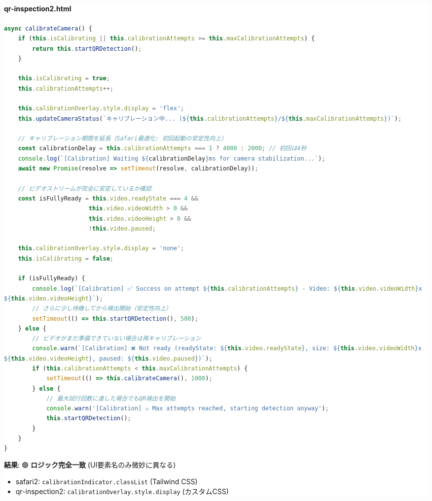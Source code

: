 #### qr-inspection2.html
```javascript
async calibrateCamera() {
    if (this.isCalibrating || this.calibrationAttempts >= this.maxCalibrationAttempts) {
        return this.startQRDetection();
    }
    
    this.isCalibrating = true;
    this.calibrationAttempts++;
    
    this.calibrationOverlay.style.display = 'flex';
    this.updateCameraStatus(`キャリブレーション中... (${this.calibrationAttempts}/${this.maxCalibrationAttempts})`);
    
    // キャリブレーション期間を延長（Safari最適化: 初回起動の安定性向上）
    const calibrationDelay = this.calibrationAttempts === 1 ? 4000 : 2000; // 初回は4秒
    console.log(`[Calibration] Waiting ${calibrationDelay}ms for camera stabilization...`);
    await new Promise(resolve => setTimeout(resolve, calibrationDelay));
    
    // ビデオストリームが完全に安定しているか確認
    const isFullyReady = this.video.readyState === 4 && 
                        this.video.videoWidth > 0 && 
                        this.video.videoHeight > 0 &&
                        !this.video.paused;
    
    this.calibrationOverlay.style.display = 'none';
    this.isCalibrating = false;
    
    if (isFullyReady) {
        console.log(`[Calibration] ✅ Success on attempt ${this.calibrationAttempts} - Video: ${this.video.videoWidth}x${this.video.videoHeight}`);
        // さらに少し待機してから検出開始（安定性向上）
        setTimeout(() => this.startQRDetection(), 500);
    } else {
        // ビデオがまだ準備できていない場合は再キャリブレーション
        console.warn(`[Calibration] ❌ Not ready (readyState: ${this.video.readyState}, size: ${this.video.videoWidth}x${this.video.videoHeight}, paused: ${this.video.paused})`);
        if (this.calibrationAttempts < this.maxCalibrationAttempts) {
            setTimeout(() => this.calibrateCamera(), 1000);
        } else {
            // 最大試行回数に達した場合でもQR検出を開始
            console.warn('[Calibration] ⚠️ Max attempts reached, starting detection anyway');
            this.startQRDetection();
        }
    }
}
```

**結果**: 🟢 **ロジック完全一致** (UI要素名のみ微妙に異なる)
- safari2: `calibrationIndicator.classList` (Tailwind CSS)
- qr-inspection2: `calibrationOverlay.style.display` (カスタムCSS)
